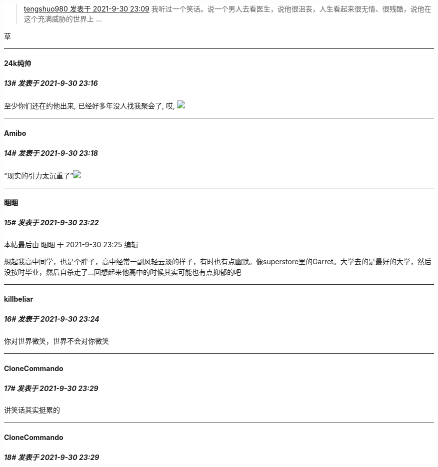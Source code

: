 
<blockquote><a href="httphttps://bbs.saraba1st.com/2b/forum.php?mod=redirect&amp;goto=findpost&amp;pid=52956578&amp;ptid=2029677" target="_blank">tengshuo980 发表于 2021-9-30 23:09</a>
我听过一个笑话。说一个男人去看医生，说他很沮丧，人生看起来很无情、很残酷，说他在这个充满威胁的世界上 ...</blockquote>
草


*****

####  24k纯帅  
##### 13#       发表于 2021-9-30 23:16


至少你们还在约他出来, 已经好多年没人找我聚会了, 哎, <img src="https://static.saraba1st.com/image/smiley/face2017/068.png" referrerpolicy="no-referrer">


*****

####  Amibo  
##### 14#       发表于 2021-9-30 23:18


“现实的引力太沉重了”<img src="https://static.saraba1st.com/image/smiley/face2017/138.png" referrerpolicy="no-referrer">


*****

####  睏睏  
##### 15#       发表于 2021-9-30 23:22


 本帖最后由 睏睏 于 2021-9-30 23:25 编辑 

想起我高中同学，也是个胖子，高中经常一副风轻云淡的样子，有时也有点幽默。像superstore里的Garret。大学去的是最好的大学，然后没按时毕业，然后自杀走了…回想起来他高中的时候其实可能也有点抑郁的吧


*****

####  killbeliar  
##### 16#       发表于 2021-9-30 23:24


你对世界微笑，世界不会对你微笑


*****

####  CloneCommando  
##### 17#       发表于 2021-9-30 23:29


讲笑话其实挺累的


*****

####  CloneCommando  
##### 18#       发表于 2021-9-30 23:29
